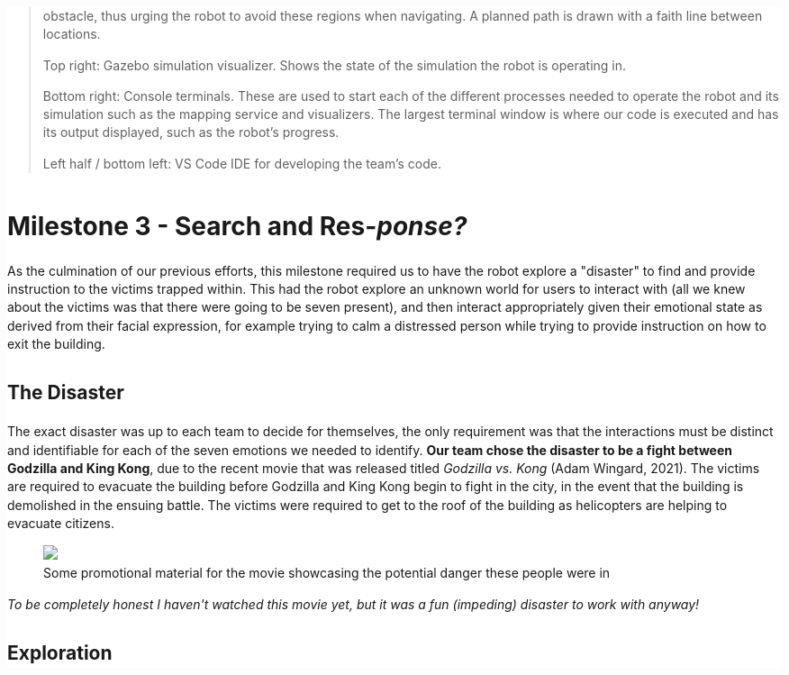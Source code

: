 > obstacle, thus urging the robot to avoid these regions when navigating. A planned path is drawn with a faith line between 
> locations.
> 
> Top right: Gazebo simulation visualizer. Shows the state of the simulation the robot is operating in.
> 
> Bottom right: Console terminals. These are used to start each of the different processes needed to operate the robot and 
> its simulation such as the mapping service and visualizers. The largest terminal window is where our code is executed and 
> has its output displayed, such as the robot’s progress.
> 
> Left half / bottom left: VS Code IDE for developing the team’s code.

# Milestone 3 - Search and Res-*ponse?*

As the culmination of our previous efforts, this milestone required us to have the robot explore a "disaster" to find and 
provide instruction to the victims trapped within. This had the robot explore an unknown world for users to interact with 
(all we knew about the victims was that there were going to be seven present), and then interact appropriately given their 
emotional state as derived from their facial expression, for example trying to calm a distressed person while trying to 
provide instruction on how to exit the building.

## The Disaster

The exact disaster was up to each team to decide for themselves, the only requirement was that the interactions must be 
distinct and identifiable for each of the seven emotions we needed to identify. **Our team chose the disaster to be a fight 
between Godzilla and King Kong**, due to the recent movie that was released titled *Godzilla vs. Kong* (Adam Wingard, 2021). 
The victims are required to evacuate the building before Godzilla and King Kong begin to fight in the city, in the event 
that the building is demolished in the ensuing battle. The victims were required to get to the roof of the building as 
helicopters are helping to evacuate citizens.

<figure>
<img src="/images/rescue-movie-poster.jpg">
<figcaption>Some promotional material for the movie showcasing the potential danger these people were in</figcaption>
</figure>

*To be completely honest I haven't watched this movie yet, but it was a fun (impeding) disaster to work with anyway!*

## Exploration
